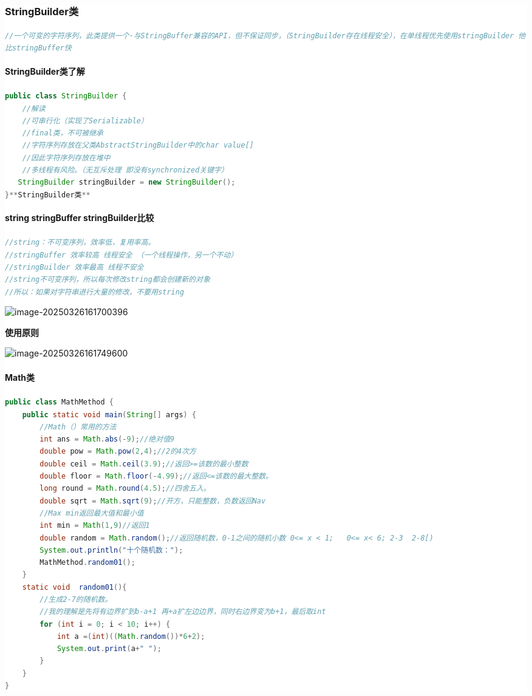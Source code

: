 ### **StringBuilder类**

~~~java
//一个可变的字符序列，此类提供一个·与StringBuffer兼容的API，但不保证同步，（StringBuilder存在线程安全），在单线程优先使用stringBuilder 他比stringBuffer快
~~~

#### **StringBuilder类了解**

~~~java
public class StringBuilder {
    //解读
    //可串行化（实现了Serializable）
    //final类，不可被继承
    //字符序列存放在父类AbstractStringBuilder中的char value[]
    //因此字符序列存放在堆中
    //多线程有风险。（无互斥处理 即没有synchronized关键字）
   StringBuilder stringBuilder = new StringBuilder();
}**StringBuilder类**
~~~

#### **string stringBuffer stringBuilder比较**

~~~java
//string：不可变序列，效率低，复用率高。
//stringBuffer 效率较高 线程安全 （一个线程操作，另一个不动）
//stringBuilder 效率最高 线程不安全
//string不可变序列，所以每次修改string都会创建新的对象
//所以：如果对字符串进行大量的修改，不要用string
~~~

![image-20250326161700396](C:/Users/86159/AppData/Roaming/Typora/typora-user-images/image-20250326161700396.png)

**使用原则**

![image-20250326161749600](C:/Users/86159/AppData/Roaming/Typora/typora-user-images/image-20250326161749600.png)

#### **Math类**

~~~java
public class MathMethod {
    public static void main(String[] args) {
        //Math（）常用的方法
        int ans = Math.abs(-9);//绝对值9
        double pow = Math.pow(2,4);//2的4次方
        double ceil = Math.ceil(3.9);//返回>=该数的最小整数
        double floor = Math.floor(-4.99);//返回<=该数的最大整数。
        long round = Math.round(4.5);//四舍五入。
        double sqrt = Math.sqrt(9);//开方，只能整数，负数返回Nav
        //Max min返回最大值和最小值
        int min = Math(1,9)//返回1
        double random = Math.random();//返回随机数，0-1之间的随机小数 0<= x < 1;   0<= x< 6; 2-3  2-8[)
        System.out.println("十个随机数：");
        MathMethod.random01();
    }
    static void  random01(){
        //生成2-7的随机数。
        //我的理解是先将有边界扩到b-a+1 再+a扩左边边界，同时右边界变为b+1，最后取int
        for (int i = 0; i < 10; i++) {
            int a =(int)((Math.random())*6+2);
            System.out.print(a+" ");
        }
    }
}

~~~

